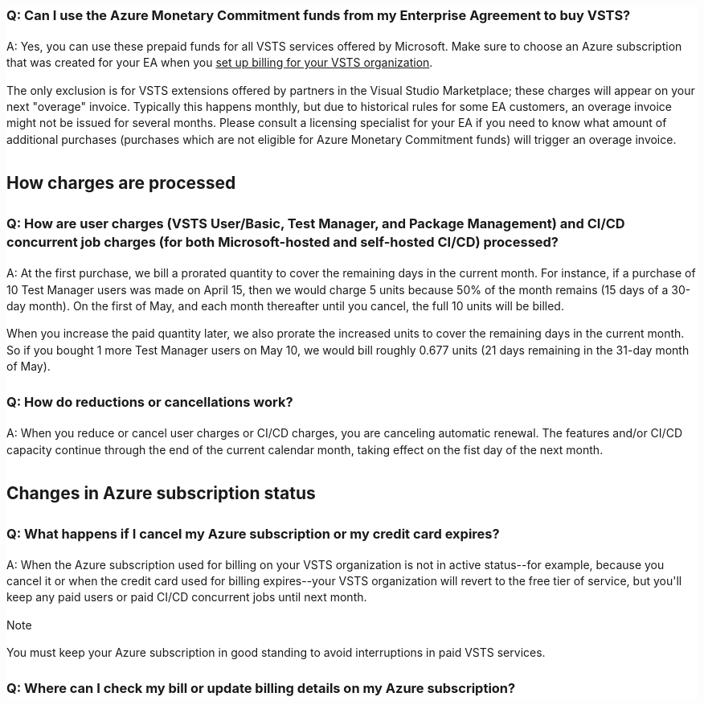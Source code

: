 ### Q: Can I use the Azure Monetary Commitment funds from my Enterprise Agreement to buy VSTS?

A: Yes, you can use these prepaid funds for all VSTS services offered by Microsoft. Make sure to choose an Azure subscription that was created for your EA when you [set up billing for your VSTS organization](set-up-billing-for-your-organization-vs.md).

The only exclusion is for VSTS extensions offered by partners in the Visual Studio Marketplace; these charges will appear on your next "overage" invoice. Typically this happens monthly, but due to historical rules for some EA customers, an overage invoice might not be issued for several months. Please consult a licensing specialist for your EA if you need to know what amount of additional purchases (purchases which are not eligible for Azure Monetary Commitment funds) will trigger an overage invoice.

## How charges are processed

### Q: How are user charges (VSTS User/Basic, Test Manager, and Package Management) and CI/CD concurrent job charges (for both Microsoft-hosted and self-hosted CI/CD) processed?

A: At the first purchase, we bill a prorated quantity to cover the remaining days in the current month. For instance, if a purchase of 10 Test Manager users was made on April 15, then we would charge 5 units because 50% of the month remains (15 days of a 30-day month). On the first of May, and each month thereafter until you cancel, the full 10 units will be billed.

When you increase the paid quantity later, we also prorate the increased units to cover the remaining days in the current month. So if you bought 1 more Test Manager users on May 10, we would bill roughly 0.677 units (21 days remaining in the 31-day month of May). 

### Q: How do reductions or cancellations work?

A: When you reduce or cancel user charges or CI/CD charges, you are canceling automatic renewal. The features and/or CI/CD capacity continue through the end of the current calendar month, taking effect on the fist day of the next month.

## Changes in Azure subscription status

### Q: What happens if I cancel my Azure subscription or my credit card expires?

A: When the Azure subscription used for billing on your VSTS organization is not in active status--for example, because you cancel it or when the credit card used for billing expires--your VSTS organization will revert to the free tier of service, but you'll keep any paid users or paid CI/CD concurrent jobs until next month.

>[!NOTE]
>You must keep your Azure subscription in good standing to avoid interruptions in paid VSTS services.

### Q:  Where can I check my bill or update billing details on my Azure subscription?


[//]: # (monikerRange: 'vsts')